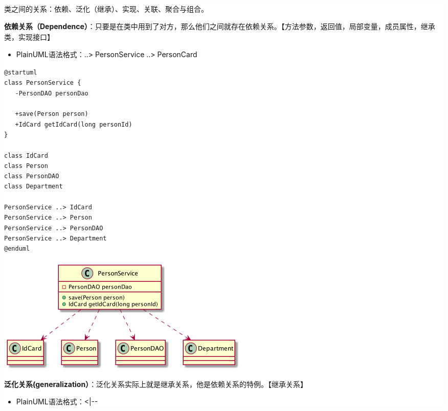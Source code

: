 类之间的关系：依赖、泛化（继承）、实现、关联、聚合与组合。

**依赖关系（Dependence）**：只要是在类中用到了对方，那么他们之间就存在依赖关系。【方法参数，返回值，局部变量，成员属性，继承类，实现接口】

* PlainUML语法格式：..> PersonService ..>  PersonCard 

```uml
@startuml
class PersonService {
   -PersonDAO personDao
   
   +save(Person person)
   +IdCard getIdCard(long personId)
}

class IdCard
class Person
class PersonDAO
class Department

PersonService ..> IdCard
PersonService ..> Person
PersonService ..> PersonDAO
PersonService ..> Department
@enduml
```



<img src="../../images/uml_依赖关系.png" alt="image-20200722170615624" style="zoom:50%;" />



**泛化关系(generalization）**：泛化关系实际上就是继承关系，他是依赖关系的特例。【继承关系】

* PlainUML语法格式：<|--
